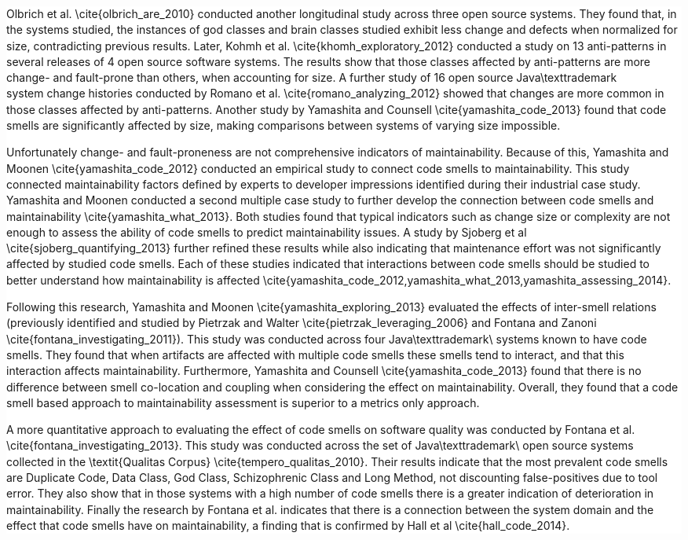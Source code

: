 Olbrich et al. \cite{olbrich_are_2010} conducted another longitudinal study
across three open source systems. They found that, in the systems studied, the
instances of god classes and brain classes studied exhibit less change and
defects when normalized for size, contradicting previous results. Later, Kohmh
et al. \cite{khomh_exploratory_2012} conducted a study on 13 anti-patterns in
several releases of 4 open source software systems. The results show that those
classes affected by anti-patterns are more change- and fault-prone than others,
when accounting for size. A further study of 16 open source Java\texttrademark\
system change histories conducted by Romano et al. \cite{romano_analyzing_2012}
showed that changes are more common in those classes affected by anti-patterns.
Another study by Yamashita and Counsell \cite{yamashita_code_2013} found that
code smells are significantly affected by size, making comparisons between
systems of varying size impossible.

Unfortunately change- and fault-proneness are not comprehensive indicators of
maintainability. Because of this, Yamashita and Moonen
\cite{yamashita_code_2012} conducted an empirical study to connect code smells
to maintainability. This study connected maintainability factors defined by
experts to developer impressions identified during their industrial case study.
Yamashita and Moonen conducted a second multiple case study to further develop
the connection between code smells and maintainability
\cite{yamashita_what_2013}. Both studies found that typical indicators such as
change size or complexity are not enough to assess the ability of code smells to
predict maintainability issues. A study by Sjoberg et al
\cite{sjoberg_quantifying_2013} further refined these results while also
indicating that maintenance effort was not significantly affected by studied
code smells. Each of these studies indicated that interactions between code
smells should be studied to better understand how maintainability is affected
\cite{yamashita_code_2012,yamashita_what_2013,yamashita_assessing_2014}.

Following this research, Yamashita and Moonen \cite{yamashita_exploring_2013}
evaluated the effects of inter-smell relations (previously identified and
studied by Pietrzak and Walter \cite{pietrzak_leveraging_2006} and Fontana and
Zanoni \cite{fontana_investigating_2011}). This study was conducted across four
Java\texttrademark\ systems known to have code smells. They found that when
artifacts are affected with multiple code smells these smells tend to interact,
and that this interaction affects maintainability. Furthermore, Yamashita and
Counsell \cite{yamashita_code_2013} found that there is no difference between
smell co-location and coupling when considering the effect on maintainability.
Overall, they found that a code smell based approach to maintainability
assessment is superior to a metrics only approach.

A more quantitative approach to evaluating the effect of code smells on software
quality was conducted by Fontana et al. \cite{fontana_investigating_2013}. This
study was conducted across the set of Java\texttrademark\ open source systems
collected in the \textit{Qualitas Corpus} \cite{tempero_qualitas_2010}. Their
results indicate that the most prevalent code smells are Duplicate Code, Data
Class, God Class, Schizophrenic Class and Long Method, not discounting
false-positives due to tool error. They also show that in those systems with a
high number of code smells there is a greater indication of deterioration in
maintainability. Finally the research by Fontana et al. indicates that there is a
connection between the system domain and the effect that code smells have on
maintainability, a finding that is confirmed by Hall et al
\cite{hall_code_2014}.
